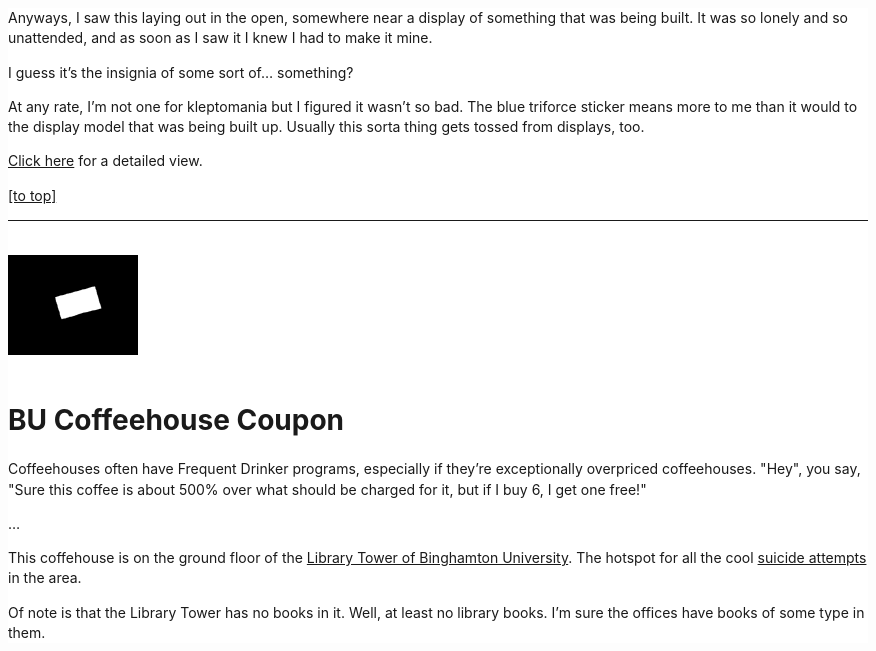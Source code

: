   <p>
    Anyways, I saw this laying out in the open, somewhere near a display of something that was being built. It was so lonely and so unattended, and as soon as I saw it I knew I had to make it mine.
  </p>
  
  <p>
    I guess it&#8217;s the insignia of some sort of&#8230; something?
  </p>
  
  <p>
    At any rate, I&#8217;m not one for kleptomania but I figured it wasn&#8217;t so bad. The blue triforce sticker means more to me than it would to the display model that was being built up. Usually this sorta thing gets tossed from displays, too.
  </p>
  
  <p>
    <a href=./drawer_triforce.php>Click here</a> for a detailed view.
  </p>
  
  <p>
    <a href=#drawer>[to top]</a>
  </p>
  
  <hr />
  
  <a name="t10"><br /> <a href=#drawer><img src=/i/2004-09/drawer/t10.gif></a></p> 
  
  <h1>
    BU Coffeehouse Coupon
  </h1>
  
  <p>
    Coffeehouses often have Frequent Drinker programs, especially if they&#8217;re exceptionally overpriced coffeehouses. "Hey", you say, "Sure this coffee is about 500% over what should be charged for it, but if I buy 6, I get one free!"
  </p>
  
  <p>
    &#8230;
  </p>
  
  <p>
    This coffehouse is on the ground floor of the <a href=http://www.collegeprofiles.com/binghamton.html target=_new>Library Tower of Binghamton University</a>. The hotspot for all the cool <a href=http://www.bupipedream.com/092303/news/n8.htm target=_new>suicide attempts</a> in the area.
  </p>
  
  <p>
    Of note is that the Library Tower has no books in it. Well, at least no library books. I&#8217;m sure the offices have books of some type in them.
  </p>
  
